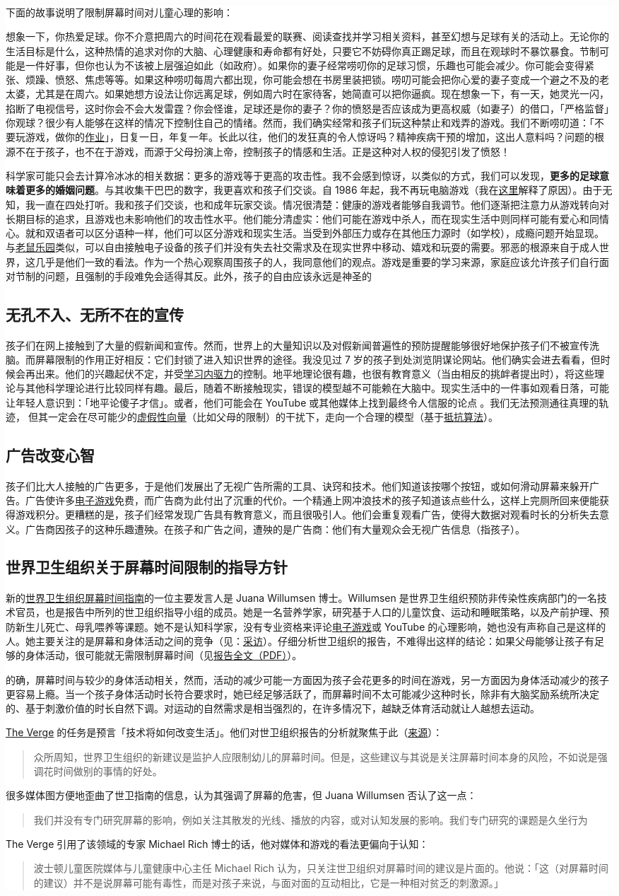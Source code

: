 下面的故事说明了限制屏幕时间对儿童心理的影响：

想象一下，你热爱足球。你不介意把周六的时间花在观看最爱的联赛、阅读查找并学习相关资料，甚至幻想与足球有关的活动上。无论你的生活目标是什么，这种热情的追求对你的大脑、心理健康和寿命都有好处，只要它不妨碍你真正踢足球，而且在观球时不暴饮暴食。节制可能是一件好事，但你也认为不该被上层强迫如此（如政府）。如果你的妻子经常唠叨你的足球习惯，乐趣也可能会减少。你可能会变得紧张、烦躁、愤怒、焦虑等等。如果这种唠叨每周六都出现，你可能会想在书房里装把锁。唠叨可能会把你心爱的妻子变成一个避之不及的老太婆，尤其是在周六。如果她想方设法让你远离足球，例如周六时在家待客，她简直可以把你逼疯。现在想象一下，有一天，她灵光一闪，掐断了电视信号，这时你会不会大发雷霆？你会怪谁，足球还是你的妻子？你的愤怒是否应该成为更高权威（如妻子）的借口，「严格监督」你观球？很少有人能够在这样的情况下控制住自己的情绪。然而，我们确实经常和孩子们玩这种禁止和戏弄的游戏。我们不断唠叨道：「不要玩游戏，做你的[作业](https://supermemo.guru/wiki/Homework)」，日复一日，年复一年。长此以往，他们的发狂真的令人惊讶吗？精神疾病干预的增加，这出人意料吗？问题的根源不在于孩子，也不在于游戏，而源于父母扮演上帝，控制孩子的情感和生活。正是这种对人权的侵犯引发了愤怒！

科学家可能只会去计算冷冰冰的相关数据：更多的游戏等于更高的攻击性。我不会感到惊讶，以类似的方式，我们可以发现，**更多的足球意味着更多的婚姻问题**。与其收集干巴巴的数字，我更喜欢和孩子们交谈。自 1986 年起，我不再玩电脑游戏（我在[这里](https://supermemo.guru/wiki/Reward_diversity_in_preventing_addictions)解释了原因）。由于无知，我一直在四处打听。我和孩子们交谈，也和成年玩家交谈。情况很清楚：健康的游戏者能够自我调节。他们逐渐把注意力从游戏转向对长期目标的追求，且游戏也未影响他们的攻击性水平。他们能分清虚实：他们可能在游戏中杀人，而在现实生活中则同样可能有爱心和同情心。就和双语者可以区分语种一样，他们可以区分游戏和现实生活。当受到外部压力或存在其他压力源时（如学校），成瘾问题开始显现。与[老鼠乐园](https://supermemo.guru/wiki/Rat_park)类似，可以自由接触电子设备的孩子们并没有失去社交需求及在现实世界中移动、嬉戏和玩耍的需要。邪恶的根源来自于成人世界，这几乎是他们一致的看法。作为一个热心观察周围孩子的人，我同意他们的观点。游戏是重要的学习来源，家庭应该允许孩子们自行面对节制的问题，且强制的手段难免会适得其反。此外，孩子的自由应该永远是神圣的

## 无孔不入、无所不在的宣传

孩子们在网上接触到了大量的假新闻和宣传。然而，世界上的大量知识以及对假新闻普遍性的预防提醒能够很好地保护孩子们不被宣传洗脑。而屏幕限制的作用正好相反：它们封锁了进入知识世界的途径。我没见过 7 岁的孩子到处浏览阴谋论网站。他们确实会进去看看，但时候会再出来。他们的兴趣起伏不定，并受[学习内驱力](https://supermemo.guru/wiki/Learn_drive)的控制。地平地理论很有趣，也很有教育意义（当由相反的挑衅者提出时），将这些理论与其他科学理论进行比较同样有趣。最后，随着不断接触现实，错误的模型越不可能赖在大脑中。现实生活中的一件事如观看日落，可能让年轻人意识到：「地平论傻子才信」。或者，他们可能会在 YouTube 或其他媒体上找到最终令人信服的论点 。我们无法预测通往真理的轨迹， 但其一定会在尽可能少的[虚假性向量](https://supermemo.guru/wiki/Falsity_vector)（比如父母的限制）的干扰下，走向一个合理的模型（基于[抵抗算法](https://supermemo.guru/wiki/Education_counteracts_evolution)）。

## 广告改变心智

孩子们比大人接触的广告更多，于是他们发展出了无视广告所需的工具、诀窍和技术。他们知道该按哪个按钮，或如何滑动屏幕来躲开广告。广告使许多[电子游戏](https://supermemo.guru/wiki/Videogames)免费，而广告商为此付出了沉重的代价。一个精通上网冲浪技术的孩子知道该点些什么，这样上完厕所回来便能获得游戏积分。更糟糕的是，孩子们经常发现广告具有教育意义，而且很吸引人。他们会重复观看广告，使得大数据对观看时长的分析失去意义。广告商因孩子的这种乐趣遭殃。在孩子和广告之间，遭殃的是广告商：他们有大量观众会无视广告信息（指孩子）。

## 世界卫生组织关于屏幕时间限制的指导方针

新的[世界卫生组织屏幕时间指南](https://www.who.int/news-room/detail/24-04-2019-to-grow-up-healthy-children-need-to-sit-less-and-play-more)的一位主要发言人是 Juana Willumsen 博士。Willumsen 是世界卫生组织预防非传染性疾病部门的一名技术官员，也是报告中所列的世卫组织指导小组的成员。她是一名营养学家，研究基于人口的儿童饮食、运动和睡眠策略，以及产前护理、预防新生儿死亡、母乳喂养等课题。她不是认知科学家，没有专业资格来评论[电子游戏](https://supermemo.guru/wiki/Videogames)或 YouTube 的心理影响，她也没有声称自己是这样的人。她主要关注的是屏幕和身体活动之间的竞争（见：[采访](https://www.youtube.com/watch?v=3F9Q4FZMcM4)）。仔细分析世卫组织的报告，不难得出这样的结论：如果父母能够让孩子有足够的身体活动，很可能就无需限制屏幕时间（见[报告全文（PDF）](https://apps.who.int/iris/bitstream/handle/10665/311664/9789241550536-eng.pdf)）。

的确，屏幕时间与较少的身体活动相关，然而，活动的减少可能一方面因为孩子会花更多的时间在游戏，另一方面因为身体活动减少的孩子更容易上瘾。当一个孩子身体活动时长符合要求时，她已经足够活跃了，而屏幕时间不太可能减少这种时长，除非有大脑奖励系统所决定的、基于刺激价值的时长自然下调。对运动的自然需求是相当强烈的，在许多情况下，越缺乏体育活动就让人越想去运动。

[The Verge](https://www.theverge.com/) 的任务是预言「技术将如何改变生活」。他们对世卫组织报告的分析就聚焦于此（[来源](https://www.theverge.com/2019/4/25/18516669/screen-time-limits-who-children-health-physical-activity-sleep-tv-phones)）：

> 众所周知，世界卫生组织的新建议是监护人应限制幼儿的屏幕时间。但是，这些建议与其说是关注屏幕时间本身的风险，不如说是强调花时间做别的事情的好处。

很多媒体图方便地歪曲了世卫指南的信息，认为其强调了屏幕的危害，但 Juana Willumsen 否认了这一点：

> 我们并没有专门研究屏幕的影响，例如关注其散发的光线、播放的内容，或对认知发展的影响。我们专门研究的课题是久坐行为

The Verge 引用了该领域的专家 Michael Rich 博士的话，他对媒体和游戏的看法更偏向于认知：

> 波士顿儿童医院媒体与儿童健康中心主任 Michael Rich 认为，只关注世卫组织对屏幕时间的建议是片面的。他说：「这（对屏幕时间的建议）并不是说屏幕可能有毒性，而是对孩子来说，与面对面的互动相比，它是一种相对贫乏的刺激源。」
